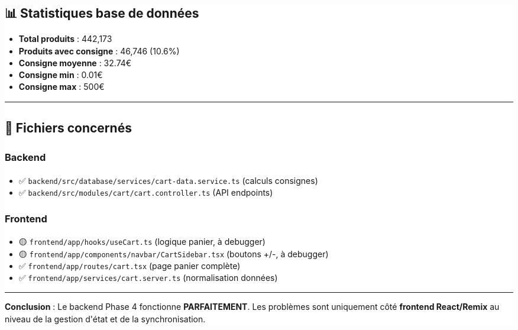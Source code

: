 
## 📊 Statistiques base de données

- **Total produits** : 442,173
- **Produits avec consigne** : 46,746 (10.6%)
- **Consigne moyenne** : 32.74€
- **Consigne min** : 0.01€
- **Consigne max** : 500€

---

## 🔗 Fichiers concernés

### Backend
- ✅ `backend/src/database/services/cart-data.service.ts` (calculs consignes)
- ✅ `backend/src/modules/cart/cart.controller.ts` (API endpoints)

### Frontend
- 🟡 `frontend/app/hooks/useCart.ts` (logique panier, à debugger)
- 🟡 `frontend/app/components/navbar/CartSidebar.tsx` (boutons +/-, à debugger)
- ✅ `frontend/app/routes/cart.tsx` (page panier complète)
- ✅ `frontend/app/services/cart.server.ts` (normalisation données)

---

**Conclusion** : Le backend Phase 4 fonctionne **PARFAITEMENT**. Les problèmes sont uniquement côté **frontend React/Remix** au niveau de la gestion d'état et de la synchronisation.
